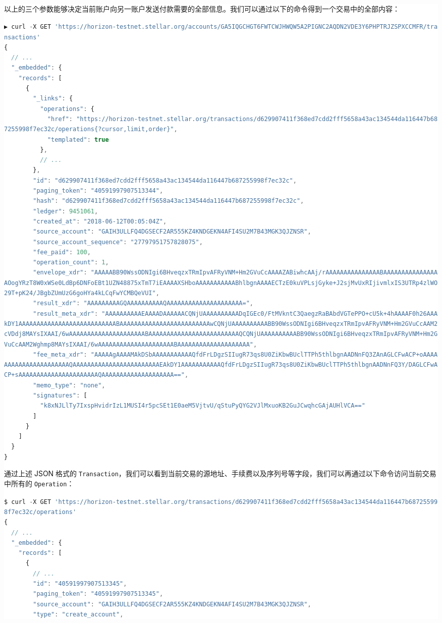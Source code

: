 以上的三个参数能够决定当前账户向另一账户发送付款需要的全部信息。我们可以通过以下的命令得到一个交易中的全部内容：

~~~javascript
▶ curl -X GET 'https://horizon-testnet.stellar.org/accounts/GA5IQGCHGT6FWTCWJHWQW5A2PIGNC2AQDN2VDE3Y6PHPTRJZSPXCCMFR/transactions'
{
  // ...
  "_embedded": {
    "records": [
      {
        "_links": {
          "operations": {
            "href": "https://horizon-testnet.stellar.org/transactions/d629907411f368ed7cdd2fff5658a43ac134544da116447b687255998f7ec32c/operations{?cursor,limit,order}",
            "templated": true
          },
          // ...
        },
        "id": "d629907411f368ed7cdd2fff5658a43ac134544da116447b687255998f7ec32c",
        "paging_token": "40591997907513344",
        "hash": "d629907411f368ed7cdd2fff5658a43ac134544da116447b687255998f7ec32c",
        "ledger": 9451061,
        "created_at": "2018-06-12T00:05:04Z",
        "source_account": "GAIH3ULLFQ4DGSECF2AR555KZ4KNDGEKN4AFI4SU2M7B43MGK3QJZNSR",
        "source_account_sequence": "27797951757828075",
        "fee_paid": 100,
        "operation_count": 1,
        "envelope_xdr": "AAAAABB90WssODNIgi6BHveqzxTRmIpvAFRyVNM+Hm2GVuCcAAAAZABiwhcAAj/rAAAAAAAAAAAAAAABAAAAAAAAAAAAAAAAOogYRzT8W0xWSe0LdBp6DNFoEBt1UZN48875xTmT7iEAAAAXSHboAAAAAAAAAAABhlbgnAAAAECTzE0kuVPLsjGyke+J2sjMvUxRIjivmlxIS3UTRp4zlWO29T+pK24/JBgbZUmUzG6goHYa4kLCqFwYCMBQeVUI",
        "result_xdr": "AAAAAAAAAGQAAAAAAAAAAQAAAAAAAAAAAAAAAAAAAAA=",
        "result_meta_xdr": "AAAAAAAAAAEAAAADAAAAAACQNjUAAAAAAAAAADqIGEc0/FtMVkntC3QaegzRaBAbdVGTePPO+cU5k+4hAAAAF0h26AAAkDY1AAAAAAAAAAAAAAAAAAAAAAAAAAABAAAAAAAAAAAAAAAAAAAAAAAAAwCQNjUAAAAAAAAAABB90WssODNIgi6BHveqzxTRmIpvAFRyVNM+Hm2GVuCcAAM2cVDdj8MAYsIXAAI/6wAAAAAAAAAAAAAAAAAAAAABAAAAAAAAAAAAAAAAAAAAAAAAAQCQNjUAAAAAAAAAABB90WssODNIgi6BHveqzxTRmIpvAFRyVNM+Hm2GVuCcAAM2Wghmp8MAYsIXAAI/6wAAAAAAAAAAAAAAAAAAAAABAAAAAAAAAAAAAAAAAAAA",
        "fee_meta_xdr": "AAAAAgAAAAMAkDSbAAAAAAAAAAAQfdFrLDgzSIIugR73qs8U0ZiKbwBUclTTPh5thlbgnAADNnFQ3ZAnAGLCFwACP+oAAAAAAAAAAAAAAAAAAAAAAQAAAAAAAAAAAAAAAAAAAAAAAAEAkDY1AAAAAAAAAAAQfdFrLDgzSIIugR73qs8U0ZiKbwBUclTTPh5thlbgnAADNnFQ3Y/DAGLCFwACP+sAAAAAAAAAAAAAAAAAAAAAAQAAAAAAAAAAAAAAAAAAAA==",
        "memo_type": "none",
        "signatures": [
          "k8xNJLlTy7IxspHvidrIzL1MUSI4r5pcSEt1E0aeM5VjtvU/qStuPyQYG2VJlMxuoKB2GuJCwqhcGAjAUHlVCA=="
        ]
      }
    ]
  }
}
~~~

通过上述 JSON 格式的 `Transaction`，我们可以看到当前交易的源地址、手续费以及序列号等字段，我们可以再通过以下命令访问当前交易中所有的 `Operation`：

~~~ javascript
$ curl -X GET 'https://horizon-testnet.stellar.org/transactions/d629907411f368ed7cdd2fff5658a43ac134544da116447b687255998f7ec32c/operations'
{
  // ...
  "_embedded": {
    "records": [
      {
        // ...
        "id": "40591997907513345",
        "paging_token": "40591997907513345",
        "source_account": "GAIH3ULLFQ4DGSECF2AR555KZ4KNDGEKN4AFI4SU2M7B43MGK3QJZNSR",
        "type": "create_account",
~~~